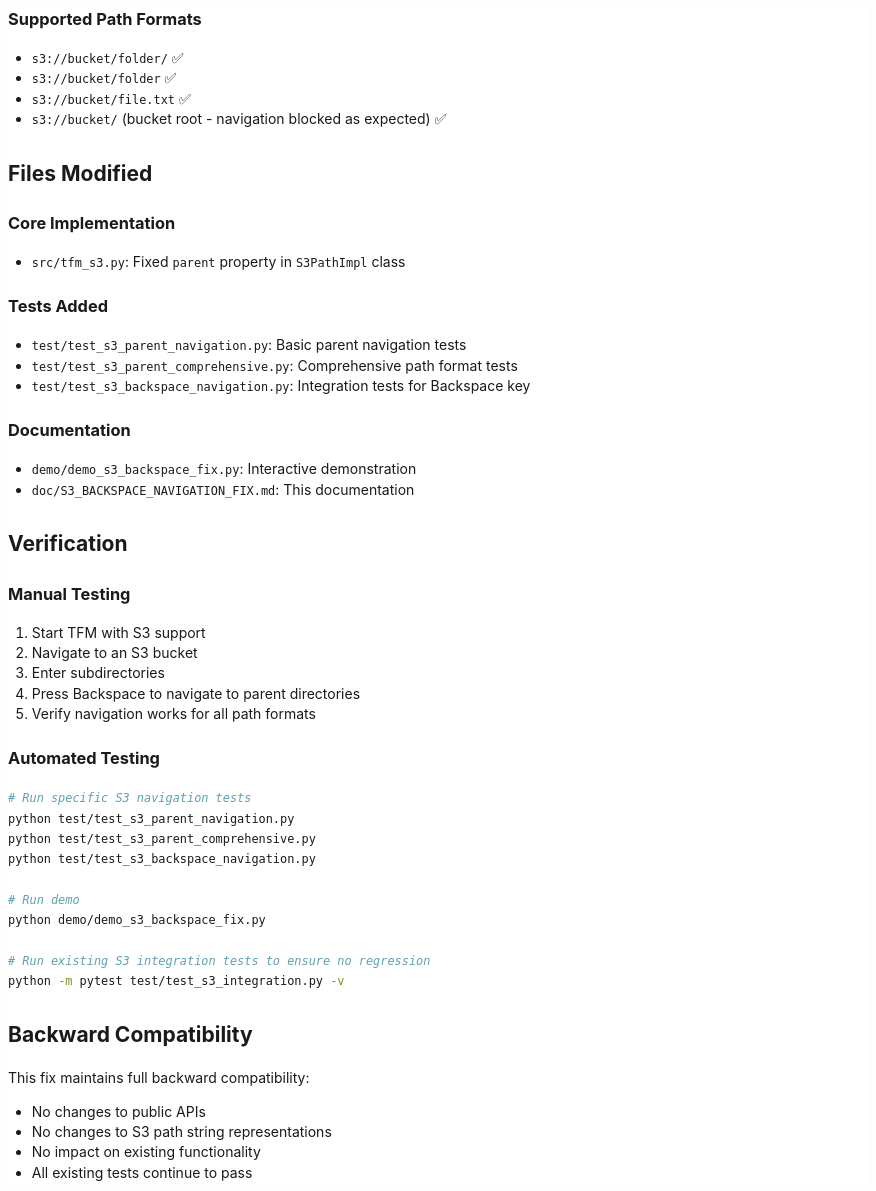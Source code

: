 ### Supported Path Formats
- `s3://bucket/folder/` ✅
- `s3://bucket/folder` ✅
- `s3://bucket/file.txt` ✅
- `s3://bucket/` (bucket root - navigation blocked as expected) ✅

## Files Modified

### Core Implementation
- `src/tfm_s3.py`: Fixed `parent` property in `S3PathImpl` class

### Tests Added
- `test/test_s3_parent_navigation.py`: Basic parent navigation tests
- `test/test_s3_parent_comprehensive.py`: Comprehensive path format tests
- `test/test_s3_backspace_navigation.py`: Integration tests for Backspace key

### Documentation
- `demo/demo_s3_backspace_fix.py`: Interactive demonstration
- `doc/S3_BACKSPACE_NAVIGATION_FIX.md`: This documentation

## Verification

### Manual Testing
1. Start TFM with S3 support
2. Navigate to an S3 bucket
3. Enter subdirectories
4. Press Backspace to navigate to parent directories
5. Verify navigation works for all path formats

### Automated Testing
```bash
# Run specific S3 navigation tests
python test/test_s3_parent_navigation.py
python test/test_s3_parent_comprehensive.py
python test/test_s3_backspace_navigation.py

# Run demo
python demo/demo_s3_backspace_fix.py

# Run existing S3 integration tests to ensure no regression
python -m pytest test/test_s3_integration.py -v
```

## Backward Compatibility

This fix maintains full backward compatibility:
- No changes to public APIs
- No changes to S3 path string representations
- No impact on existing functionality
- All existing tests continue to pass
